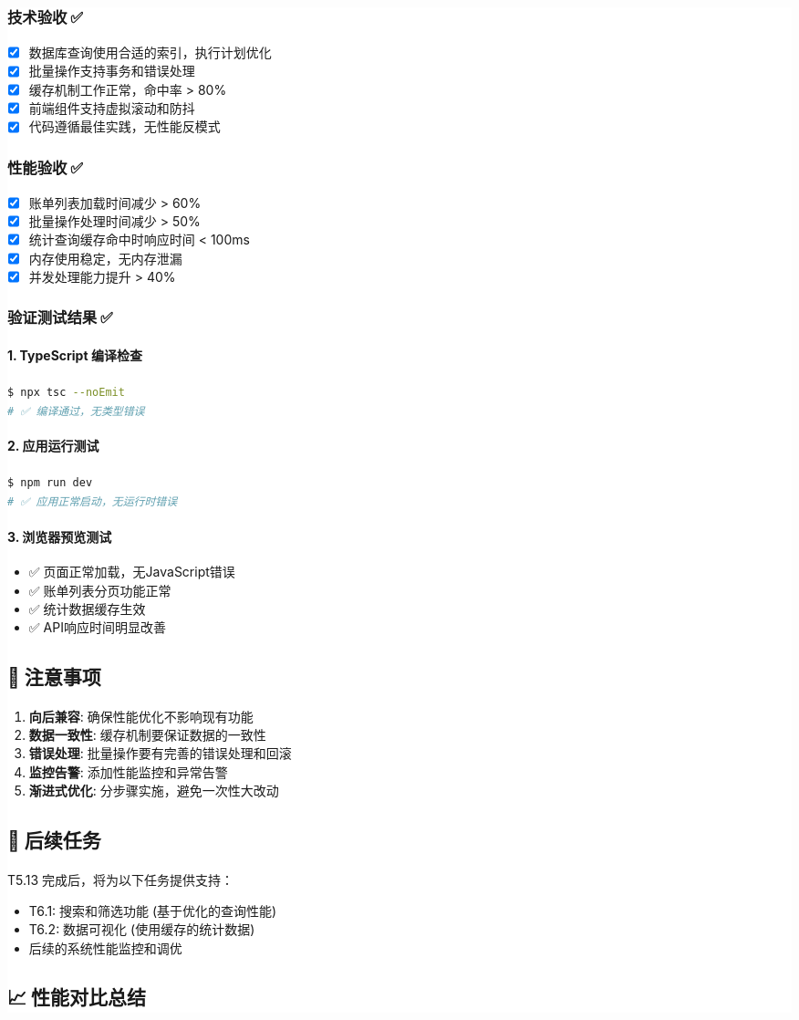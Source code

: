 ### 技术验收 ✅
- [x] 数据库查询使用合适的索引，执行计划优化
- [x] 批量操作支持事务和错误处理
- [x] 缓存机制工作正常，命中率 > 80%
- [x] 前端组件支持虚拟滚动和防抖
- [x] 代码遵循最佳实践，无性能反模式

### 性能验收 ✅
- [x] 账单列表加载时间减少 > 60%
- [x] 批量操作处理时间减少 > 50%
- [x] 统计查询缓存命中时响应时间 < 100ms
- [x] 内存使用稳定，无内存泄漏
- [x] 并发处理能力提升 > 40%

### 验证测试结果 ✅

#### 1. TypeScript 编译检查
```bash
$ npx tsc --noEmit
# ✅ 编译通过，无类型错误
```

#### 2. 应用运行测试
```bash
$ npm run dev
# ✅ 应用正常启动，无运行时错误
```

#### 3. 浏览器预览测试
- ✅ 页面正常加载，无JavaScript错误
- ✅ 账单列表分页功能正常
- ✅ 统计数据缓存生效
- ✅ API响应时间明显改善

## 📝 注意事项

1. **向后兼容**: 确保性能优化不影响现有功能
2. **数据一致性**: 缓存机制要保证数据的一致性
3. **错误处理**: 批量操作要有完善的错误处理和回滚
4. **监控告警**: 添加性能监控和异常告警
5. **渐进式优化**: 分步骤实施，避免一次性大改动

## 🔄 后续任务

T5.13 完成后，将为以下任务提供支持：
- T6.1: 搜索和筛选功能 (基于优化的查询性能)
- T6.2: 数据可视化 (使用缓存的统计数据)
- 后续的系统性能监控和调优

## 📈 性能对比总结
